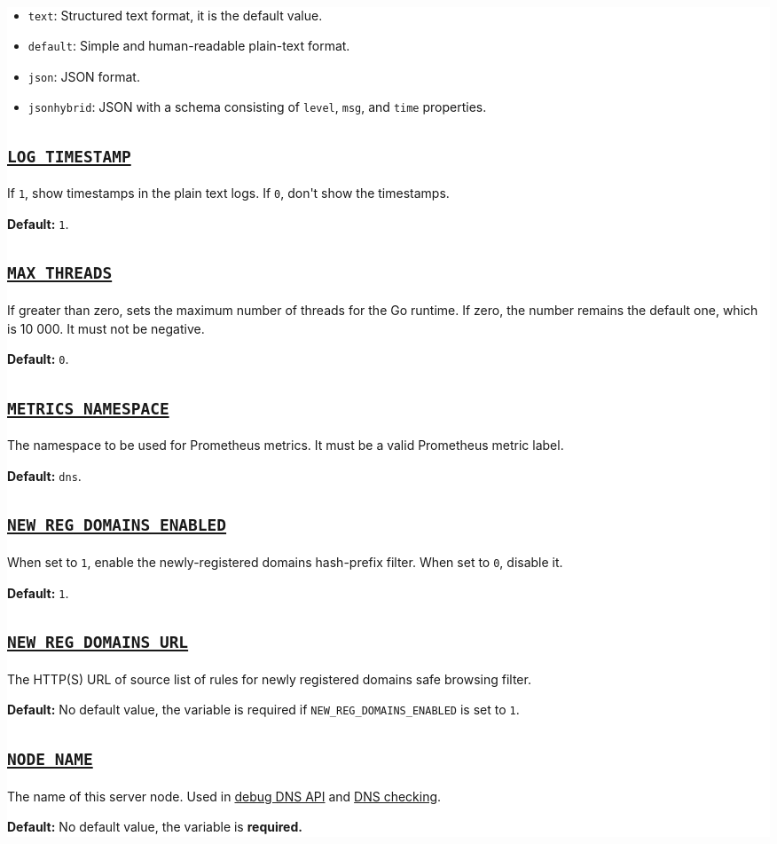 - `text`: Structured text format, it is the default value.

- `default`: Simple and human-readable plain-text format.

- `json`: JSON format.

- `jsonhybrid`: JSON with a schema consisting of `level`, `msg`, and `time` properties.

## <a href="#LOG_TIMESTAMP" id="LOG_TIMESTAMP" name="LOG_TIMESTAMP">`LOG_TIMESTAMP`</a>

If `1`, show timestamps in the plain text logs. If `0`, don't show the timestamps.

**Default:** `1`.

## <a href="#MAX_THREADS" id="MAX_THREADS" name="MAX_THREADS">`MAX_THREADS`</a>

If greater than zero, sets the maximum number of threads for the Go runtime. If zero, the number remains the default one, which is 10 000. It must not be negative.

**Default:** `0`.

## <a href="#METRICS_NAMESPACE" id="METRICS_NAMESPACE" name="METRICS_NAMESPACE">`METRICS_NAMESPACE`</a>

The namespace to be used for Prometheus metrics. It must be a valid Prometheus metric label.

**Default:** `dns`.

## <a href="#NEW_REG_DOMAINS_ENABLED" id="NEW_REG_DOMAINS_ENABLED" name="NEW_REG_DOMAINS_ENABLED">`NEW_REG_DOMAINS_ENABLED`</a>

When set to `1`, enable the newly-registered domains hash-prefix filter. When set to `0`, disable it.

**Default:** `1`.

## <a href="#NEW_REG_DOMAINS_URL" id="NEW_REG_DOMAINS_URL" name="NEW_REG_DOMAINS_URL">`NEW_REG_DOMAINS_URL`</a>

The HTTP(S) URL of source list of rules for newly registered domains safe browsing filter.

**Default:** No default value, the variable is required if `NEW_REG_DOMAINS_ENABLED` is set to `1`.

## <a href="#NODE_NAME" id="NODE_NAME" name="NODE_NAME">`NODE_NAME`</a>

The name of this server node.  Used in [debug DNS API][debug-dns-api] and [DNS checking][http-dnscheck].

[debug-dns-api]: debugdns.md#additional-node-name
[http-dnscheck]: http.md#dnscheck-test

**Default:** No default value, the variable is **required.**


[conf]:     configuration.md
[wiki-env]: https://en.wikipedia.org/wiki/Environment_variable
[conf-ratelimit-type]:   configuration.md#ratelimit-type
[ext-backend-ratelimit]: externalhttp.md#backend-ratelimit
[RFC 6750]: https://datatracker.ietf.org/doc/html/rfc6750#section-2.1
[conf-sg]:      configuration.md#server_groups
[ext-billstat]: externalhttp.md#backend-billstat
[ext-blocked]: externalhttp.md#filters-blocked-services
[ext-consul]: externalhttp.md#consul
[ext-backend-dnscheck]: externalhttp.md#backend-dnscheck
[ext-lists]: externalhttp.md#filters-lists
[ext-general]: externalhttp.md#filters-safe-search
[conf-web-linked_ip]: configuration.md#web-linked_ip
[ext-linked_ip]: externalhttp.md#backend-linkip
[debughttp]: debughttp.md
[conf-backend-full_refresh_interval]: configuration.md#backend-full_refresh_interval
[ext-profiles]: externalhttp.md#backend-profiles
[ext-rulestat]: externalhttp.md#rulestat